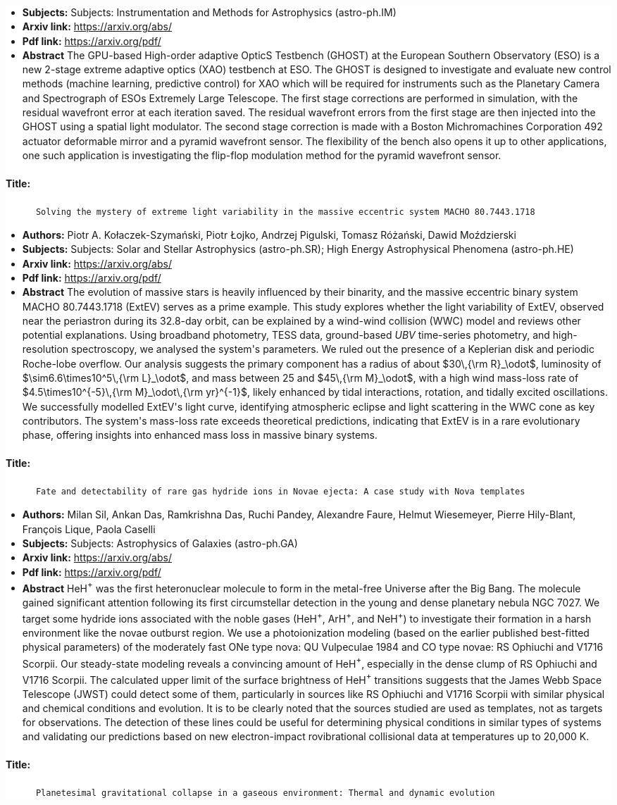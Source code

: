  - **Subjects:** Subjects:
Instrumentation and Methods for Astrophysics (astro-ph.IM)
 - **Arxiv link:** https://arxiv.org/abs/
 - **Pdf link:** https://arxiv.org/pdf/
 - **Abstract**
 The GPU-based High-order adaptive OpticS Testbench (GHOST) at the European Southern Observatory (ESO) is a new 2-stage extreme adaptive optics (XAO) testbench at ESO. The GHOST is designed to investigate and evaluate new control methods (machine learning, predictive control) for XAO which will be required for instruments such as the Planetary Camera and Spectrograph of ESOs Extremely Large Telescope. The first stage corrections are performed in simulation, with the residual wavefront error at each iteration saved. The residual wavefront errors from the first stage are then injected into the GHOST using a spatial light modulator. The second stage correction is made with a Boston Michromachines Corporation 492 actuator deformable mirror and a pyramid wavefront sensor. The flexibility of the bench also opens it up to other applications, one such application is investigating the flip-flop modulation method for the pyramid wavefront sensor.
#### Title:
          Solving the mystery of extreme light variability in the massive eccentric system MACHO 80.7443.1718
 - **Authors:** Piotr A. Kołaczek-Szymański, Piotr Łojko, Andrzej Pigulski, Tomasz Różański, Dawid Moździerski
 - **Subjects:** Subjects:
Solar and Stellar Astrophysics (astro-ph.SR); High Energy Astrophysical Phenomena (astro-ph.HE)
 - **Arxiv link:** https://arxiv.org/abs/
 - **Pdf link:** https://arxiv.org/pdf/
 - **Abstract**
 The evolution of massive stars is heavily influenced by their binarity, and the massive eccentric binary system MACHO 80.7443.1718 (ExtEV) serves as a prime example. This study explores whether the light variability of ExtEV, observed near the periastron during its 32.8-day orbit, can be explained by a wind-wind collision (WWC) model and reviews other potential explanations. Using broadband photometry, TESS data, ground-based $UBV$ time-series photometry, and high-resolution spectroscopy, we analysed the system's parameters. We ruled out the presence of a Keplerian disk and periodic Roche-lobe overflow. Our analysis suggests the primary component has a radius of about $30\,{\rm R}_\odot$, luminosity of $\sim6.6\times10^5\,{\rm L}_\odot$, and mass between $25$ and $45\,{\rm M}_\odot$, with a high wind mass-loss rate of $4.5\times10^{-5}\,{\rm M}_\odot\,{\rm yr}^{-1}$, likely enhanced by tidal interactions, rotation, and tidally excited oscillations. We successfully modelled ExtEV's light curve, identifying atmospheric eclipse and light scattering in the WWC cone as key contributors. The system's mass-loss rate exceeds theoretical predictions, indicating that ExtEV is in a rare evolutionary phase, offering insights into enhanced mass loss in massive binary systems.
#### Title:
          Fate and detectability of rare gas hydride ions in Novae ejecta: A case study with Nova templates
 - **Authors:** Milan Sil, Ankan Das, Ramkrishna Das, Ruchi Pandey, Alexandre Faure, Helmut Wiesemeyer, Pierre Hily-Blant, François Lique, Paola Caselli
 - **Subjects:** Subjects:
Astrophysics of Galaxies (astro-ph.GA)
 - **Arxiv link:** https://arxiv.org/abs/
 - **Pdf link:** https://arxiv.org/pdf/
 - **Abstract**
 HeH$^+$ was the first heteronuclear molecule to form in the metal-free Universe after the Big Bang. The molecule gained significant attention following its first circumstellar detection in the young and dense planetary nebula NGC 7027. We target some hydride ions associated with the noble gases (HeH$^+$, ArH$^+$, and NeH$^+$) to investigate their formation in a harsh environment like the novae outburst region. We use a photoionization modeling (based on the earlier published best-fitted physical parameters) of the moderately fast ONe type nova: QU Vulpeculae 1984 and CO type novae: RS Ophiuchi and V1716 Scorpii. Our steady-state modeling reveals a convincing amount of HeH$^+$, especially in the dense clump of RS Ophiuchi and V1716 Scorpii. The calculated upper limit of the surface brightness of HeH$^+$ transitions suggests that the James Webb Space Telescope (JWST) could detect some of them, particularly in sources like RS Ophiuchi and V1716 Scorpii with similar physical and chemical conditions and evolution. It is to be clearly noted that the sources studied are used as templates, not as targets for observations. The detection of these lines could be useful for determining physical conditions in similar types of systems and validating our predictions based on new electron-impact rovibrational collisional data at temperatures up to 20,000 K.
#### Title:
          Planetesimal gravitational collapse in a gaseous environment: Thermal and dynamic evolution